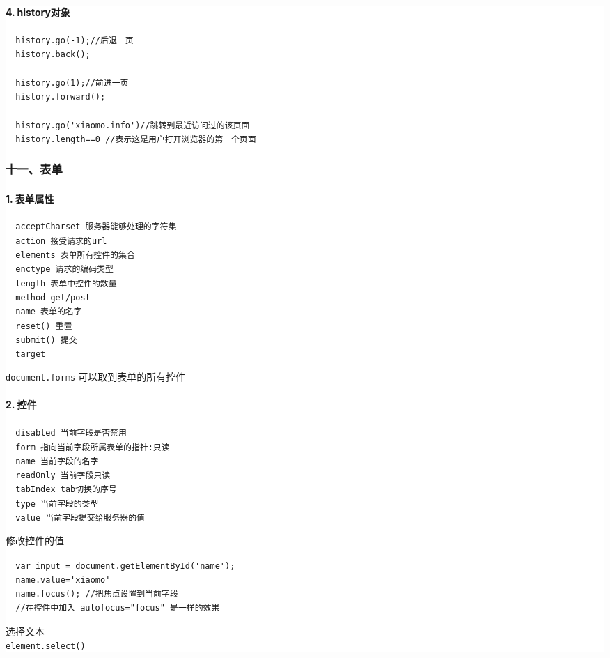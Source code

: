 #### 4. history对象   

```
  history.go(-1);//后退一页
  history.back();

  history.go(1);//前进一页
  history.forward();

  history.go('xiaomo.info')//跳转到最近访问过的该页面
  history.length==0 //表示这是用户打开浏览器的第一个页面
```

### 十一、表单

#### 1. 表单属性

```
  acceptCharset 服务器能够处理的字符集
  action 接受请求的url
  elements 表单所有控件的集合
  enctype 请求的编码类型
  length 表单中控件的数量
  method get/post
  name 表单的名字
  reset() 重置
  submit() 提交
  target
```

`document.forms` 可以取到表单的所有控件    


#### 2. 控件

```
  disabled 当前字段是否禁用
  form 指向当前字段所属表单的指针:只读
  name 当前字段的名字
  readOnly 当前字段只读
  tabIndex tab切换的序号
  type 当前字段的类型
  value 当前字段提交给服务器的值
```

修改控件的值

```
  var input = document.getElementById('name');
  name.value='xiaomo'
  name.focus(); //把焦点设置到当前字段
  //在控件中加入 autofocus="focus" 是一样的效果
```

选择文本   
`element.select()`     

